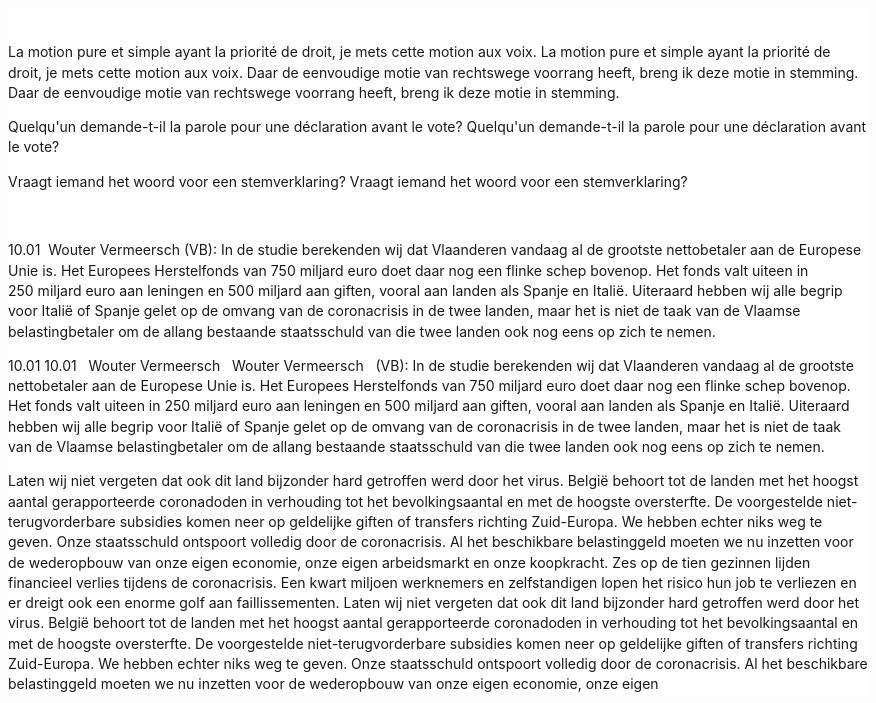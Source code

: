  

La motion pure et simple ayant la priorité de
droit, je mets cette motion aux voix.
La motion pure et simple ayant la priorité de
droit, je mets cette motion aux voix.
Daar de eenvoudige motie van rechtswege
voorrang heeft, breng ik deze motie in stemming.
Daar de eenvoudige motie van rechtswege
voorrang heeft, breng ik deze motie in stemming.
 
 

Quelqu'un demande-t-il la parole pour une
déclaration avant le vote?
Quelqu'un demande-t-il la parole pour une
déclaration avant le vote?


Vraagt iemand het woord voor een stemverklaring?
Vraagt iemand het woord voor een stemverklaring?


 
 

10.01  Wouter Vermeersch (VB): In de studie berekenden wij dat Vlaanderen vandaag al de
grootste nettobetaler aan de Europese Unie is. Het Europees Herstelfonds van
750 miljard euro doet daar nog een flinke schep bovenop. Het fonds valt
uiteen in 250 miljard euro aan leningen en 500 miljard aan giften,
vooral aan landen als Spanje en Italië. Uiteraard hebben wij alle begrip voor
Italië of Spanje gelet op de omvang van de coronacrisis in de twee landen, maar
het is niet de taak van de Vlaamse belastingbetaler om de allang bestaande
staatsschuld van die twee landen ook nog eens op zich te nemen.

10.01
10.01
  Wouter Vermeersch 
  Wouter Vermeersch 
  
(VB): In de studie berekenden wij dat Vlaanderen vandaag al de
grootste nettobetaler aan de Europese Unie is. Het Europees Herstelfonds van
750 miljard euro doet daar nog een flinke schep bovenop. Het fonds valt
uiteen in 250 miljard euro aan leningen en 500 miljard aan giften,
vooral aan landen als Spanje en Italië. Uiteraard hebben wij alle begrip voor
Italië of Spanje gelet op de omvang van de coronacrisis in de twee landen, maar
het is niet de taak van de Vlaamse belastingbetaler om de allang bestaande
staatsschuld van die twee landen ook nog eens op zich te nemen.
 
 

Laten wij niet vergeten dat ook dit land
bijzonder hard getroffen werd door het virus. België behoort tot de landen met
het hoogst aantal gerapporteerde coronadoden in verhouding tot het
bevolkingsaantal en met de hoogste oversterfte. De voorgestelde
niet-terugvorderbare subsidies komen neer op geldelijke giften of transfers
richting Zuid-Europa. We hebben echter niks weg te geven. Onze staatsschuld
ontspoort volledig door de coronacrisis. Al het beschikbare belastinggeld
moeten we nu inzetten voor de wederopbouw van onze eigen economie, onze eigen
arbeidsmarkt en onze koopkracht. Zes op de tien gezinnen lijden financieel
verlies tijdens de coronacrisis. Een kwart miljoen werknemers en zelfstandigen
lopen het risico hun job te verliezen en er dreigt ook een enorme golf aan
faillissementen.
Laten wij niet vergeten dat ook dit land
bijzonder hard getroffen werd door het virus. België behoort tot de landen met
het hoogst aantal gerapporteerde coronadoden in verhouding tot het
bevolkingsaantal en met de hoogste oversterfte. De voorgestelde
niet-terugvorderbare subsidies komen neer op geldelijke giften of transfers
richting Zuid-Europa. We hebben echter niks weg te geven. Onze staatsschuld
ontspoort volledig door de coronacrisis. Al het beschikbare belastinggeld
moeten we nu inzetten voor de wederopbouw van onze eigen economie, onze eigen